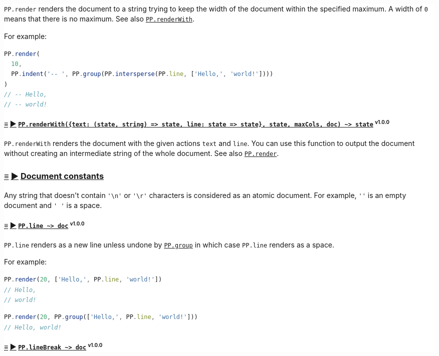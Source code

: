 `PP.render` renders the document to a string trying to keep the width of the
document within the specified maximum.  A width of `0` means that there is no
maximum.  See also [`PP.renderWith`](#PP-renderWith).

For example:

```js
PP.render(
  10,
  PP.indent('-- ', PP.group(PP.intersperse(PP.line, ['Hello,', 'world!'])))
)
// -- Hello,
// -- world!
```

#### <a id="PP-renderWith"></a> [≡](#contents) [▶](https://polytypic.github.io/prettier-printer/index.html#PP-renderWith) [`PP.renderWith({text: (state, string) => state, line: state => state}, state, maxCols, doc) ~> state`](#PP-renderWith) <small><sup>v1.0.0</sup></small>

`PP.renderWith` renders the document with the given actions `text` and `line`.
You can use this function to output the document without creating an
intermediate string of the whole document.  See also [`PP.render`](#PP-render).

### <a id="document-constants"></a> [≡](#contents) [▶](https://polytypic.github.io/prettier-printer/index.html#document-constants) [Document constants](#document-constants)

Any string that doesn't contain `'\n'` or `'\r'` characters is considered as an
atomic document.  For example, `''` is an empty document and `' '` is a space.

#### <a id="PP-line"></a> [≡](#contents) [▶](https://polytypic.github.io/prettier-printer/index.html#PP-line) [`PP.line ~> doc`](#PP-line) <small><sup>v1.0.0</sup></small>

`PP.line` renders as a new line unless undone by [`PP.group`](#PP-group) in
which case `PP.line` renders as a space.

For example:

```js
PP.render(20, ['Hello,', PP.line, 'world!'])
// Hello,
// world!
```

```js
PP.render(20, PP.group(['Hello,', PP.line, 'world!']))
// Hello, world!
```

#### <a id="PP-lineBreak"></a> [≡](#contents) [▶](https://polytypic.github.io/prettier-printer/index.html#PP-lineBreak) [`PP.lineBreak ~> doc`](#PP-lineBreak) <small><sup>v1.0.0</sup></small>
